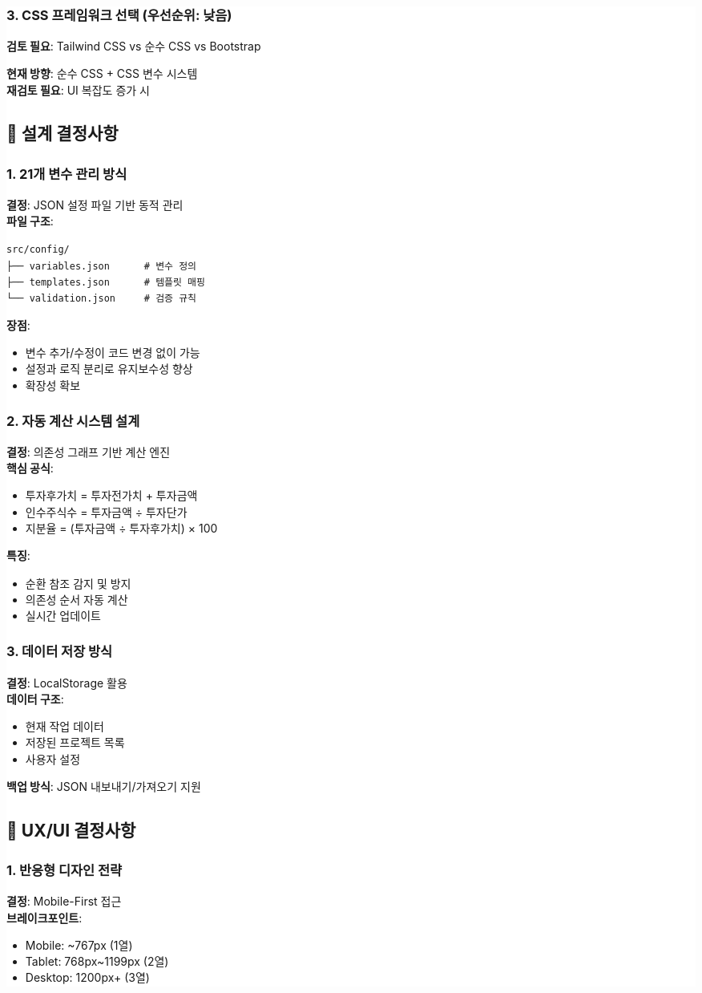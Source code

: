 ### 3. CSS 프레임워크 선택 (우선순위: 낮음)
**검토 필요**: Tailwind CSS vs 순수 CSS vs Bootstrap

**현재 방향**: 순수 CSS + CSS 변수 시스템  
**재검토 필요**: UI 복잡도 증가 시

## 📝 설계 결정사항

### 1. 21개 변수 관리 방식
**결정**: JSON 설정 파일 기반 동적 관리  
**파일 구조**:
```
src/config/
├── variables.json      # 변수 정의
├── templates.json      # 템플릿 매핑  
└── validation.json     # 검증 규칙
```

**장점**:
- 변수 추가/수정이 코드 변경 없이 가능
- 설정과 로직 분리로 유지보수성 향상
- 확장성 확보

### 2. 자동 계산 시스템 설계
**결정**: 의존성 그래프 기반 계산 엔진  
**핵심 공식**:
- 투자후가치 = 투자전가치 + 투자금액
- 인수주식수 = 투자금액 ÷ 투자단가
- 지분율 = (투자금액 ÷ 투자후가치) × 100

**특징**:
- 순환 참조 감지 및 방지
- 의존성 순서 자동 계산
- 실시간 업데이트

### 3. 데이터 저장 방식
**결정**: LocalStorage 활용  
**데이터 구조**:
- 현재 작업 데이터
- 저장된 프로젝트 목록
- 사용자 설정

**백업 방식**: JSON 내보내기/가져오기 지원

## 🎨 UX/UI 결정사항

### 1. 반응형 디자인 전략
**결정**: Mobile-First 접근  
**브레이크포인트**:
- Mobile: ~767px (1열)
- Tablet: 768px~1199px (2열)
- Desktop: 1200px+ (3열)
